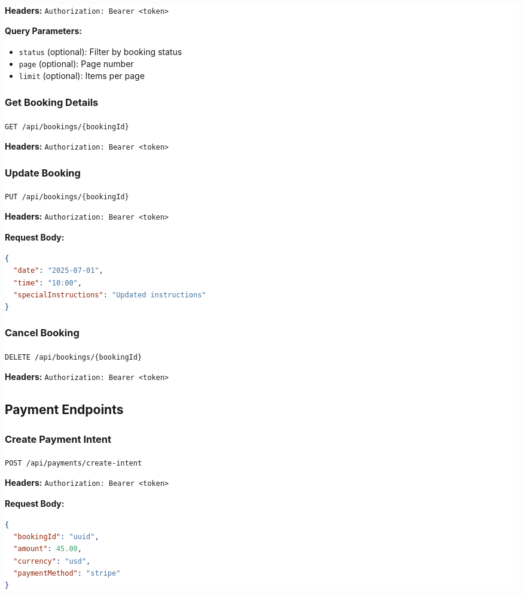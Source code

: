 **Headers:** `Authorization: Bearer <token>`

**Query Parameters:**
- `status` (optional): Filter by booking status
- `page` (optional): Page number
- `limit` (optional): Items per page

### Get Booking Details
```http
GET /api/bookings/{bookingId}
```

**Headers:** `Authorization: Bearer <token>`

### Update Booking
```http
PUT /api/bookings/{bookingId}
```

**Headers:** `Authorization: Bearer <token>`

**Request Body:**
```json
{
  "date": "2025-07-01",
  "time": "10:00",
  "specialInstructions": "Updated instructions"
}
```

### Cancel Booking
```http
DELETE /api/bookings/{bookingId}
```

**Headers:** `Authorization: Bearer <token>`

## Payment Endpoints

### Create Payment Intent
```http
POST /api/payments/create-intent
```

**Headers:** `Authorization: Bearer <token>`

**Request Body:**
```json
{
  "bookingId": "uuid",
  "amount": 45.00,
  "currency": "usd",
  "paymentMethod": "stripe"
}
```
